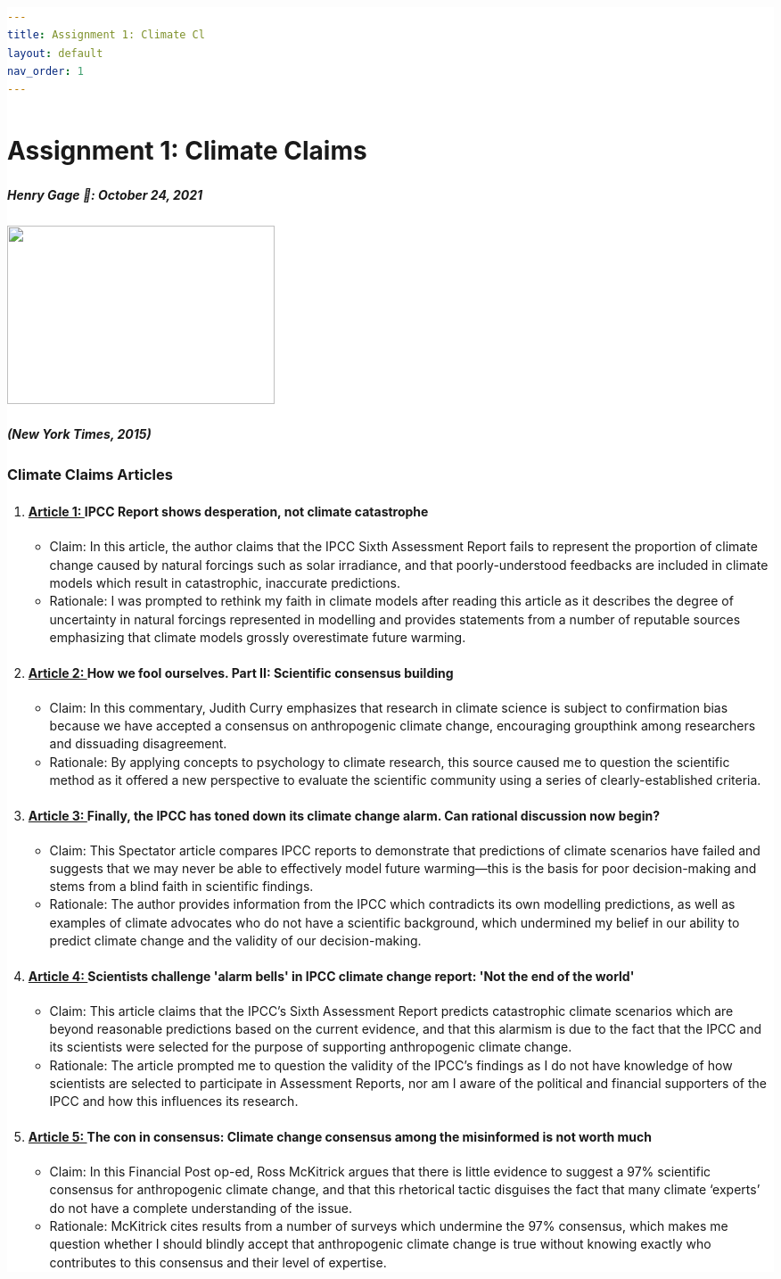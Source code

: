 ```yaml
---
title: Assignment 1: Climate Cl
layout: default
nav_order: 1
---
```


# Assignment 1: Climate Claims
##### Henry Gage :disguised_face:: October 24, 2021

<img src=https://static01.nyt.com/images/2015/02/17/science/17COVERCLIMATE/17COVERCLIMATE-superJumbo.jpg width="300" height="200">
     
##### (New York Times, 2015)

### Climate Claims Articles
1. #### [Article 1: ](https://www.heartland.org/news-opinion/news/ipcc-report-shows-desperation-not-climate-catastrophe)IPCC Report shows desperation, not climate catastrophe
   * Claim: In this article, the author claims that the IPCC Sixth Assessment Report fails to represent the proportion of climate change caused by natural forcings such as solar irradiance, and that poorly-understood feedbacks are included in climate models which result in catastrophic, inaccurate predictions.
   * Rationale: I was prompted to rethink my faith in climate models after reading this article as it describes the degree of uncertainty in natural forcings represented in modelling and provides statements from a number of reputable sources emphasizing that climate models grossly overestimate future warming.
1. #### [Article 2: ](https://judithcurry.com/2021/04/10/how-we-fool-ourselves-part-ii-scientific-consensus-building/)How we fool ourselves. Part II: Scientific consensus building
   * Claim: In this commentary, Judith Curry emphasizes that research in climate science is subject to confirmation bias because we have accepted a consensus on anthropogenic climate change, encouraging groupthink among researchers and dissuading disagreement.
   * Rationale: By applying concepts to psychology to climate research, this source caused me to question the scientific method as it offered a new perspective to evaluate the scientific community using a series of clearly-established criteria.
1. #### [Article 3: ](https://www.spectator.co.uk/article/finally-the-ipcc-has-toned-down-its-climate-change-alarm-can-rational-discussion-now-begin-)Finally, the IPCC has toned down its climate change alarm. Can rational discussion now begin?
   * Claim: This Spectator article compares IPCC reports to demonstrate that predictions of climate scenarios have failed and suggests that we may never be able to effectively model future warming—this is the basis for poor decision-making and stems from a blind faith in scientific findings.
   * Rationale: The author provides information from the IPCC which contradicts its own modelling predictions, as well as examples of climate advocates who do not have a scientific background, which undermined my belief in our ability to predict climate change and the validity of our decision-making.
1. #### [Article 4: ](https://www.foxnews.com/us/ipcc-climate-change-reports-claims-challenged-by-skeptics#:~:text=%22The%20alarm%20bells%20are%20deafening,General%20Secretary%20Antonio%20Guterres%20said)Scientists challenge 'alarm bells' in IPCC climate change report: 'Not the end of the world'
   * Claim: This article claims that the IPCC’s Sixth Assessment Report predicts catastrophic climate scenarios which are beyond reasonable predictions based on the current evidence, and that this alarmism is due to the fact that the IPCC and its scientists were selected for the purpose of supporting anthropogenic climate change.
   * Rationale: The article prompted me to question the validity of the IPCC’s findings as I do not have knowledge of how scientists are selected to participate in Assessment Reports, nor am I aware of the political and financial supporters of the IPCC and how this influences its research.
1. #### [Article 5: ](https://financialpost.com/opinion/climate-change-consensus-among-the-misinformed-is-not-worth-much)The con in consensus: Climate change consensus among the misinformed is not worth much
   * Claim: In this Financial Post op-ed, Ross McKitrick argues that there is little evidence to suggest a 97% scientific consensus for anthropogenic climate change, and that this rhetorical tactic disguises the fact that many climate ‘experts’ do not have a complete understanding of the issue.
   * Rationale: McKitrick cites results from a number of surveys which undermine the 97% consensus, which makes me question whether I should blindly accept that anthropogenic climate change is true without knowing exactly who contributes to this consensus and their level of expertise.